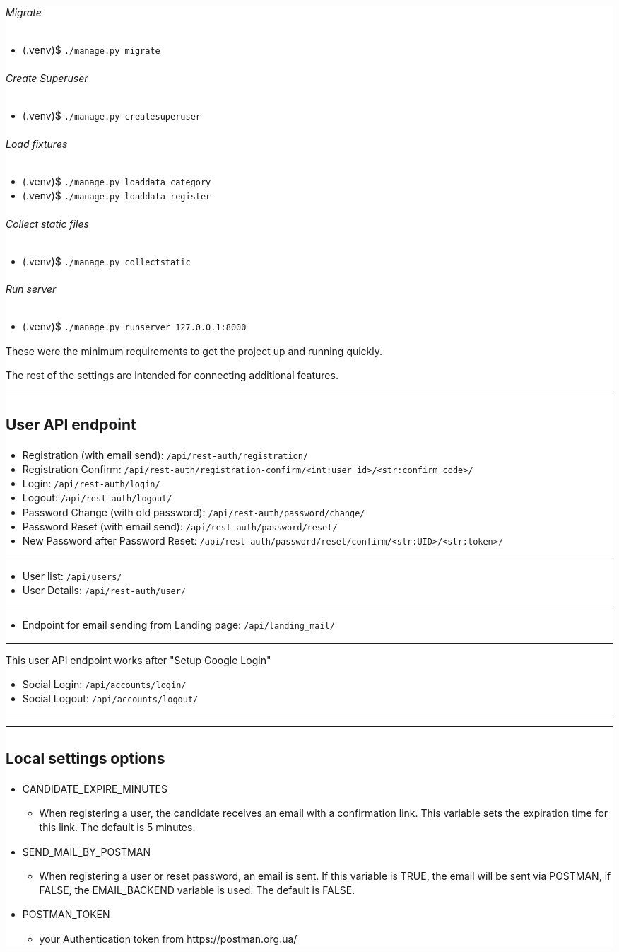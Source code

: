 ###### Migrate
- (.venv)$ `./manage.py migrate`

###### Create Superuser
- (.venv)$ `./manage.py createsuperuser`

###### Load fixtures
- (.venv)$ `./manage.py loaddata category`
- (.venv)$ `./manage.py loaddata register`

###### Collect static files
- (.venv)$ `./manage.py collectstatic`

###### Run server
- (.venv)$ `./manage.py runserver 127.0.0.1:8000`

These were the minimum requirements to get the project up and running quickly.

The rest of the settings are intended for connecting additional features.

-----------------------------------------------------------------------------------------------------
User API endpoint
-----------------------------------------------------------------------------------------------------
- Registration (with email send): `/api/rest-auth/registration/`
- Registration Confirm: `/api/rest-auth/registration-confirm/<int:user_id>/<str:confirm_code>/`
- Login: `/api/rest-auth/login/`
- Logout: `/api/rest-auth/logout/`
- Password Change (with old password): `/api/rest-auth/password/change/`
- Password Reset (with email send): `/api/rest-auth/password/reset/`
- New Password after Password Reset: `/api/rest-auth/password/reset/confirm/<str:UID>/<str:token>/`
-----------------------------------------------------------------------------------------------------
- User list: `/api/users/`
- User Details: `/api/rest-auth/user/`
-----------------------------------------------------------------------------------------------------
- Endpoint for email sending from Landing page: `/api/landing_mail/`
-----------------------------------------------------------------------------------------------------
This user API endpoint works after "Setup Google Login" 
- Social Login: `/api/accounts/login/`
- Social Logout: `/api/accounts/logout/`
-----------------------------------------------------------------------------------------------------

-----------------------------------------------------------------------------------------------------
Local settings options  
-----------------------------------------------------------------------------------------------------

- CANDIDATE_EXPIRE_MINUTES
  - When registering a user, the candidate receives an email with a confirmation link. This variable sets the expiration time for this link. The default is 5 minutes.

- SEND_MAIL_BY_POSTMAN
  - When registering a user or reset password, an email is sent. If this variable is TRUE, the email will be sent via POSTMAN, if FALSE, the EMAIL_BACKEND variable is used. The default is FALSE.
- POSTMAN_TOKEN
  - your Authentication token from https://postman.org.ua/

